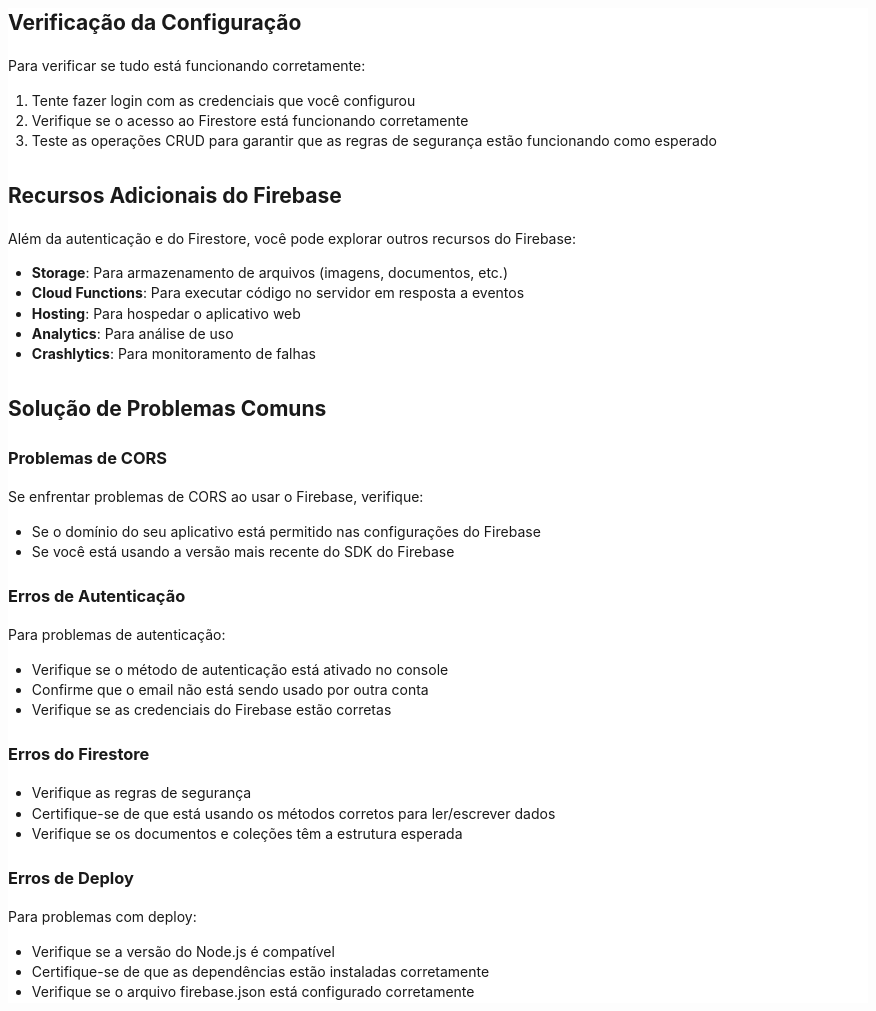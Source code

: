 ## Verificação da Configuração

Para verificar se tudo está funcionando corretamente:

1. Tente fazer login com as credenciais que você configurou
2. Verifique se o acesso ao Firestore está funcionando corretamente
3. Teste as operações CRUD para garantir que as regras de segurança estão funcionando como esperado

## Recursos Adicionais do Firebase

Além da autenticação e do Firestore, você pode explorar outros recursos do Firebase:

- **Storage**: Para armazenamento de arquivos (imagens, documentos, etc.)
- **Cloud Functions**: Para executar código no servidor em resposta a eventos
- **Hosting**: Para hospedar o aplicativo web
- **Analytics**: Para análise de uso
- **Crashlytics**: Para monitoramento de falhas

## Solução de Problemas Comuns

### Problemas de CORS
Se enfrentar problemas de CORS ao usar o Firebase, verifique:
- Se o domínio do seu aplicativo está permitido nas configurações do Firebase
- Se você está usando a versão mais recente do SDK do Firebase

### Erros de Autenticação
Para problemas de autenticação:
- Verifique se o método de autenticação está ativado no console
- Confirme que o email não está sendo usado por outra conta
- Verifique se as credenciais do Firebase estão corretas

### Erros do Firestore
- Verifique as regras de segurança
- Certifique-se de que está usando os métodos corretos para ler/escrever dados
- Verifique se os documentos e coleções têm a estrutura esperada

### Erros de Deploy
Para problemas com deploy:
- Verifique se a versão do Node.js é compatível
- Certifique-se de que as dependências estão instaladas corretamente
- Verifique se o arquivo firebase.json está configurado corretamente
